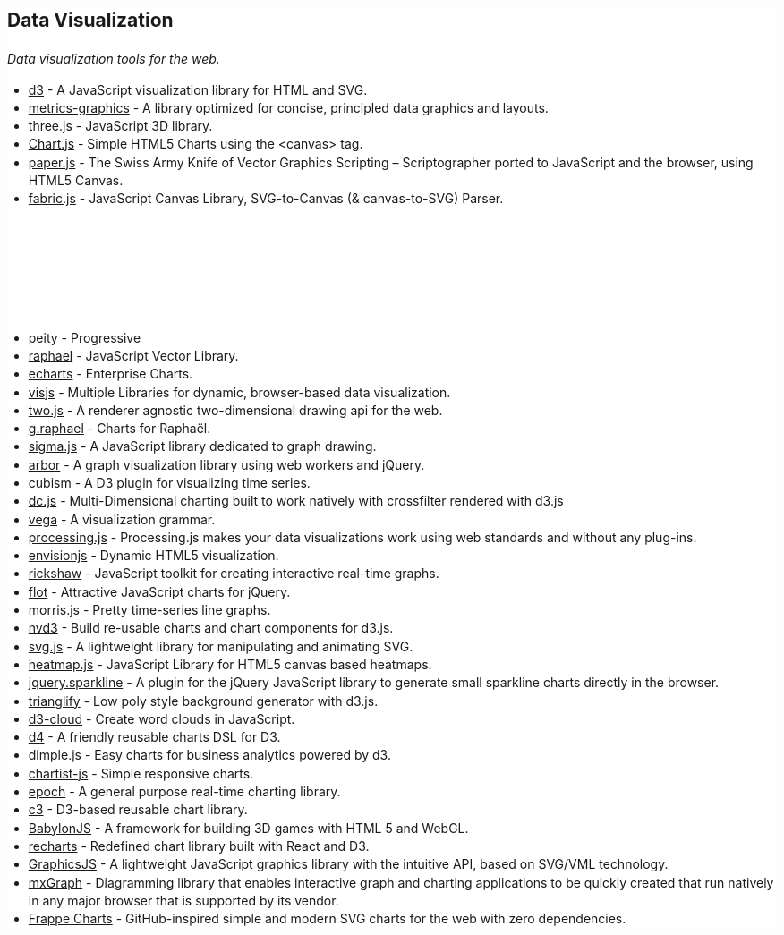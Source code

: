 ## Data Visualization
*Data visualization tools for the web.*

* [d3](https://github.com/d3/d3) - A JavaScript visualization library for HTML and SVG.
* [metrics-graphics](https://github.com/mozilla/metrics-graphics) - A library optimized for concise, principled data graphics and layouts.
* [three.js](https://github.com/mrdoob/three.js) - JavaScript 3D library.
* [Chart.js](https://github.com/chartjs/Chart.js) - Simple HTML5 Charts using the &lt;canvas&gt; tag.
* [paper.js](https://github.com/paperjs/paper.js) - The Swiss Army Knife of Vector Graphics Scripting – Scriptographer ported to JavaScript and the browser, using HTML5 Canvas.
* [fabric.js](https://github.com/kangax/fabric.js) - JavaScript Canvas Library, SVG-to-Canvas (& canvas-to-SVG) Parser.
* [peity](https://github.com/benpickles/peity) - Progressive <svg> bar, line and pie charts.
* [raphael](https://github.com/DmitryBaranovskiy/raphael) - JavaScript Vector Library.
* [echarts](https://github.com/apache/echarts) - Enterprise Charts.
* [visjs](https://github.com/visjs) - Multiple Libraries for dynamic, browser-based data visualization.
* [two.js](https://github.com/jonobr1/two.js) - A renderer agnostic two-dimensional drawing api for the web.
* [g.raphael](https://github.com/DmitryBaranovskiy/g.raphael) - Charts for Raphaël.
* [sigma.js](https://github.com/jacomyal/sigma.js) - A JavaScript library dedicated to graph drawing.
* [arbor](https://github.com/samizdatco/arbor) - A graph visualization library using web workers and jQuery.
* [cubism](https://github.com/square/cubism) - A D3 plugin for visualizing time series.
* [dc.js](https://github.com/dc-js/dc.js) - Multi-Dimensional charting built to work natively with crossfilter rendered with d3.js
* [vega](https://github.com/trifacta/vega) - A visualization grammar.
* [processing.js](http://processingjs.org/) - Processing.js makes your data visualizations work using web standards and without any plug-ins.
* [envisionjs](https://github.com/HumbleSoftware/envisionjs) - Dynamic HTML5 visualization.
* [rickshaw](https://github.com/shutterstock/rickshaw) - JavaScript toolkit for creating interactive real-time graphs.
* [flot](https://github.com/flot/flot) - Attractive JavaScript charts for jQuery.
* [morris.js](https://github.com/morrisjs/morris.js) - Pretty time-series line graphs.
* [nvd3](https://github.com/novus/nvd3) - Build re-usable charts and chart components for d3.js.
* [svg.js](https://github.com/wout/svg.js) - A lightweight library for manipulating and animating SVG.
* [heatmap.js](https://github.com/pa7/heatmap.js) - JavaScript Library for HTML5 canvas based heatmaps.
* [jquery.sparkline](https://github.com/gwatts/jquery.sparkline) - A plugin for the jQuery JavaScript library to generate small sparkline charts directly in the browser.
* [trianglify](https://github.com/qrohlf/trianglify) - Low poly style background generator with d3.js.
* [d3-cloud](https://github.com/jasondavies/d3-cloud) - Create word clouds in JavaScript.
* [d4](https://github.com/heavysixer/d4) - A friendly reusable charts DSL for D3.
* [dimple.js](http://dimplejs.org) - Easy charts for business analytics powered by d3.
* [chartist-js](https://github.com/gionkunz/chartist-js) - Simple responsive charts.
* [epoch](https://github.com/epochjs/epoch) - A general purpose real-time charting library.
* [c3](https://github.com/c3js/c3) - D3-based reusable chart library.
* [BabylonJS](https://github.com/BabylonJS/Babylon.js) - A framework for building 3D games with HTML 5 and WebGL.
* [recharts](https://github.com/recharts/recharts) - Redefined chart library built with React and D3.
* [GraphicsJS](https://github.com/AnyChart/GraphicsJS) - A lightweight JavaScript graphics library with the intuitive API, based on SVG/VML technology.
* [mxGraph](https://github.com/jgraph/mxgraph) - Diagramming library that enables interactive graph and charting applications to be quickly created that run natively in any major browser that is supported by its vendor.
* [Frappe Charts](https://github.com/frappe/charts) - GitHub-inspired simple and modern SVG charts for the web with zero dependencies.